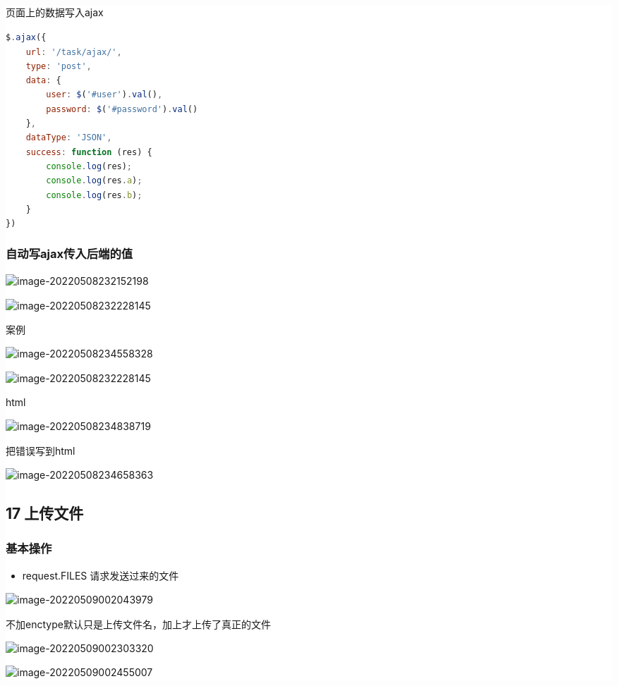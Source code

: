 页面上的数据写入ajax

```javascript
$.ajax({
    url: '/task/ajax/',
    type: 'post',
    data: {
        user: $('#user').val(),
        password: $('#password').val()
    },
    dataType: 'JSON',
    success: function (res) {
        console.log(res);
        console.log(res.a);
        console.log(res.b);
    }
})
```

### 自动写ajax传入后端的值

![image-20220508232152198](https://minio-endpoint.bybxbwg.fun/docs/image-20220508232152198.png)

![image-20220508232228145](https://minio-endpoint.bybxbwg.fun/docs/image-20220508232228145.png)

案例

![image-20220508234558328](https://minio-endpoint.bybxbwg.fun/docs/image-20220508234558328.png)

![image-20220508232228145](https://minio-endpoint.bybxbwg.fun/docs/image-20220508232228145_repeat_1743402858095_547642.png)

html

![image-20220508234838719](https://minio-endpoint.bybxbwg.fun/docs/image-20220508234838719.png)

把错误写到html

![image-20220508234658363](https://minio-endpoint.bybxbwg.fun/docs/image-20220508234658363.png)

## 17 上传文件

### 基本操作

* request.FILES 请求发送过来的文件

![image-20220509002043979](https://minio-endpoint.bybxbwg.fun/docs/image-20220509002043979.png)

不加enctype默认只是上传文件名，加上才上传了真正的文件

![image-20220509002303320](https://minio-endpoint.bybxbwg.fun/docs/image-20220509002303320.png)

![image-20220509002455007](https://minio-endpoint.bybxbwg.fun/docs/image-20220509002455007.png)
